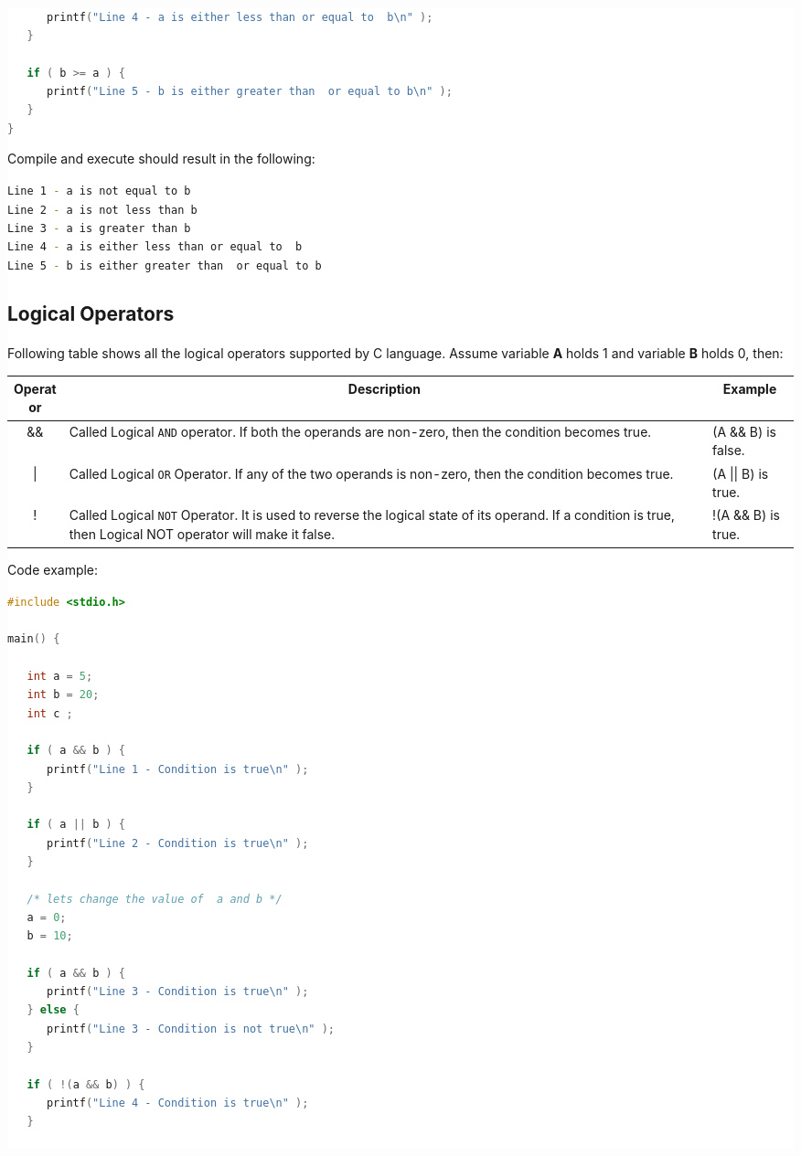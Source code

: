 ```c
      printf("Line 4 - a is either less than or equal to  b\n" );
   }
	
   if ( b >= a ) {
      printf("Line 5 - b is either greater than  or equal to b\n" );
   }
}
```

Compile and execute should result in the following:

```bash
Line 1 - a is not equal to b
Line 2 - a is not less than b
Line 3 - a is greater than b
Line 4 - a is either less than or equal to  b
Line 5 - b is either greater than  or equal to b
```

## Logical Operators

Following table shows all the logical operators supported by C language. Assume variable **A** holds 1 and variable **B** holds 0, then:

Operator | Description | Example
:---: | --- | ---
&& | Called Logical `AND` operator. If both the operands are non-zero, then the condition becomes true. | (A && B) is false. 
\| | Called Logical `OR` Operator. If any of the two operands is non-zero, then the condition becomes true. | (A \|\| B) is true.
! | Called Logical `NOT` Operator. It is used to reverse the logical state of its operand. If a condition is true, then Logical NOT operator will make it false. | !(A && B) is true.

Code example:

```c
#include <stdio.h>

main() {

   int a = 5;
   int b = 20;
   int c ;

   if ( a && b ) {
      printf("Line 1 - Condition is true\n" );
   }
	
   if ( a || b ) {
      printf("Line 2 - Condition is true\n" );
   }
   
   /* lets change the value of  a and b */
   a = 0;
   b = 10;
	
   if ( a && b ) {
      printf("Line 3 - Condition is true\n" );
   } else {
      printf("Line 3 - Condition is not true\n" );
   }
	
   if ( !(a && b) ) {
      printf("Line 4 - Condition is true\n" );
   }
	
```